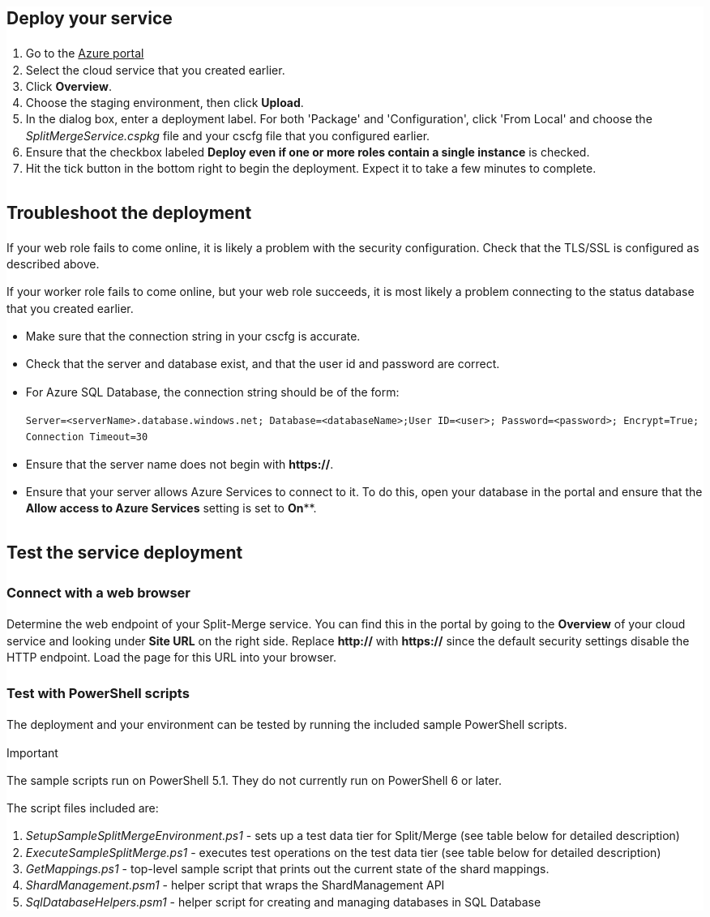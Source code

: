 ## Deploy your service

1. Go to the [Azure portal](https://portal.azure.com)
2. Select the cloud service that you created earlier.
3. Click **Overview**.
4. Choose the staging environment, then click **Upload**.
5. In the dialog box, enter a deployment label. For both 'Package' and 'Configuration', click 'From Local' and choose the *SplitMergeService.cspkg* file and your cscfg file that you configured earlier.
6. Ensure that the checkbox labeled **Deploy even if one or more roles contain a single instance** is checked.
7. Hit the tick button in the bottom right to begin the deployment. Expect it to take a few minutes to complete.

## Troubleshoot the deployment

If your web role fails to come online, it is likely a problem with the security configuration. Check that the TLS/SSL is configured as described above.

If your worker role fails to come online, but your web role succeeds, it is most likely a problem connecting to the status database that you created earlier.

- Make sure that the connection string in your cscfg is accurate.
- Check that the server and database exist, and that the user id and password are correct.
- For Azure SQL Database, the connection string should be of the form:

   `Server=<serverName>.database.windows.net; Database=<databaseName>;User ID=<user>; Password=<password>; Encrypt=True; Connection Timeout=30`

- Ensure that the server name does not begin with **https://**.
- Ensure that your server allows Azure Services to connect to it. To do this, open your database in the portal and ensure that the **Allow access to Azure Services** setting is set to **On****.

## Test the service deployment

### Connect with a web browser

Determine the web endpoint of your Split-Merge service. You can find this in the portal by going to the **Overview** of your cloud service and looking under **Site URL** on the right side. Replace **http://** with **https://** since the default security settings disable the HTTP endpoint. Load the page for this URL into your browser.

### Test with PowerShell scripts

The deployment and your environment can be tested by running the included sample PowerShell scripts.

> [!IMPORTANT]
> The sample scripts run on PowerShell 5.1. They do not currently run on PowerShell 6 or later.

The script files included are:

1. *SetupSampleSplitMergeEnvironment.ps1* - sets up a test data tier for Split/Merge (see table below for detailed description)
2. *ExecuteSampleSplitMerge.ps1* - executes test operations on the test data tier (see table below for detailed description)
3. *GetMappings.ps1* - top-level sample script that prints out the current state of the shard mappings.
4. *ShardManagement.psm1*  - helper script that wraps the ShardManagement API
5. *SqlDatabaseHelpers.psm1* - helper script for creating and managing databases in SQL Database


[1]: ./media/sql-database-elastic-scale-configure-deploy-split-and-merge/allowed-services.png
[2]: ./media/sql-database-elastic-scale-configure-deploy-split-and-merge/manage.png
[3]: ./media/sql-database-elastic-scale-configure-deploy-split-and-merge/staging.png
[4]: ./media/sql-database-elastic-scale-configure-deploy-split-and-merge/upload.png
[5]: ./media/sql-database-elastic-scale-configure-deploy-split-and-merge/storage.png